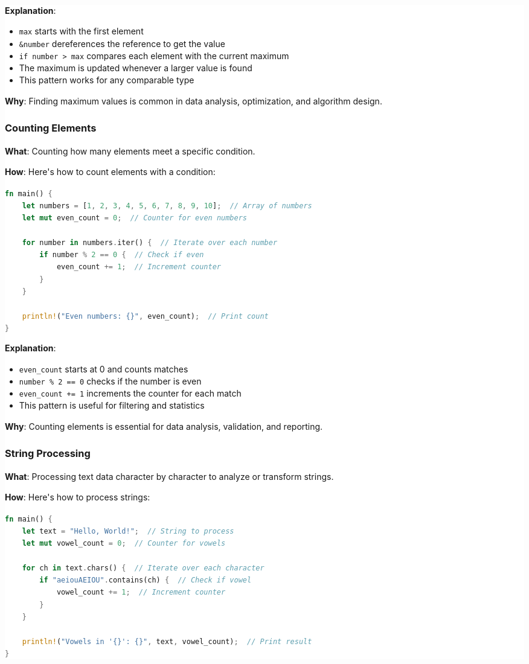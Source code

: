 **Explanation**:

- `max` starts with the first element
- `&number` dereferences the reference to get the value
- `if number > max` compares each element with the current maximum
- The maximum is updated whenever a larger value is found
- This pattern works for any comparable type

**Why**: Finding maximum values is common in data analysis, optimization, and algorithm design.

### Counting Elements

**What**: Counting how many elements meet a specific condition.

**How**: Here's how to count elements with a condition:

```rust
fn main() {
    let numbers = [1, 2, 3, 4, 5, 6, 7, 8, 9, 10];  // Array of numbers
    let mut even_count = 0;  // Counter for even numbers

    for number in numbers.iter() {  // Iterate over each number
        if number % 2 == 0 {  // Check if even
            even_count += 1;  // Increment counter
        }
    }

    println!("Even numbers: {}", even_count);  // Print count
}
```

**Explanation**:

- `even_count` starts at 0 and counts matches
- `number % 2 == 0` checks if the number is even
- `even_count += 1` increments the counter for each match
- This pattern is useful for filtering and statistics

**Why**: Counting elements is essential for data analysis, validation, and reporting.

### String Processing

**What**: Processing text data character by character to analyze or transform strings.

**How**: Here's how to process strings:

```rust
fn main() {
    let text = "Hello, World!";  // String to process
    let mut vowel_count = 0;  // Counter for vowels

    for ch in text.chars() {  // Iterate over each character
        if "aeiouAEIOU".contains(ch) {  // Check if vowel
            vowel_count += 1;  // Increment counter
        }
    }

    println!("Vowels in '{}': {}", text, vowel_count);  // Print result
}
```
